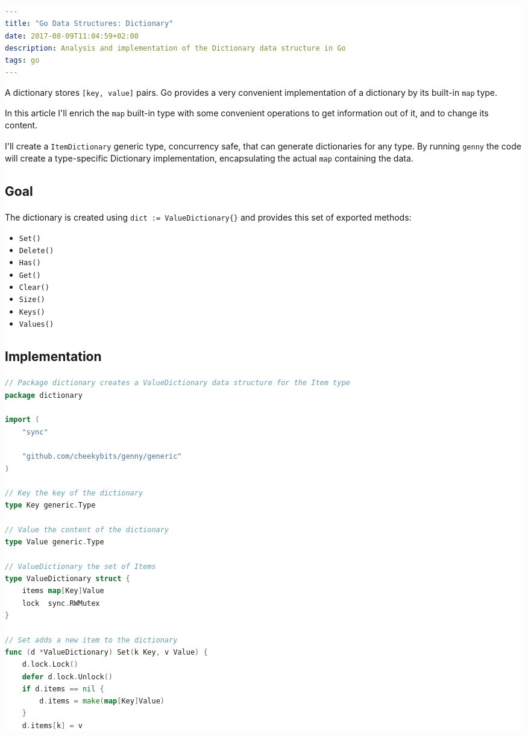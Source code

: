 ```yaml
---
title: "Go Data Structures: Dictionary"
date: 2017-08-09T11:04:59+02:00
description: Analysis and implementation of the Dictionary data structure in Go
tags: go
---
```


A dictionary stores `[key, value]` pairs. Go provides a very convenient implementation of a dictionary by its built-in `map` type.

In this article I'll enrich the `map` built-in type with some convenient operations to get information out of it, and to change its content.

I'll create a `ItemDictionary` generic type, concurrency safe, that can generate dictionaries for any type. By running `genny` the code will create a type-specific Dictionary implementation, encapsulating the actual `map` containing the data.

##  Goal

The dictionary is created using `dict := ValueDictionary{}` and provides this set of exported methods:

- `Set()`
- `Delete()`
- `Has()`
- `Get()`
- `Clear()`
- `Size()`
- `Keys()`
- `Values()`

## Implementation

```go
// Package dictionary creates a ValueDictionary data structure for the Item type
package dictionary

import (
    "sync"

    "github.com/cheekybits/genny/generic"
)

// Key the key of the dictionary
type Key generic.Type

// Value the content of the dictionary
type Value generic.Type

// ValueDictionary the set of Items
type ValueDictionary struct {
    items map[Key]Value
    lock  sync.RWMutex
}

// Set adds a new item to the dictionary
func (d *ValueDictionary) Set(k Key, v Value) {
    d.lock.Lock()
    defer d.lock.Unlock()
    if d.items == nil {
        d.items = make(map[Key]Value)
    }
    d.items[k] = v
```